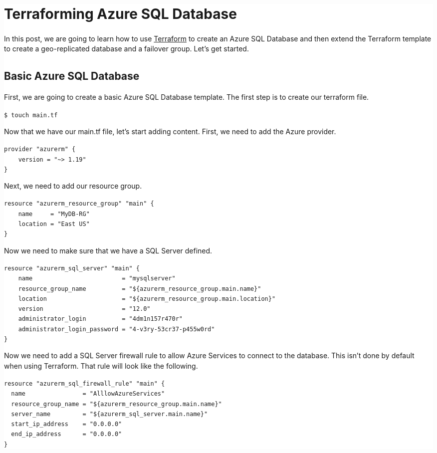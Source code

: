 # Terraforming Azure SQL Database

In this post, we are going to learn how to use [Terraform](https://terraform.io/) to create an Azure SQL Database and then extend the Terraform template to create a geo-replicated database and a failover group. Let’s get started.

## Basic Azure SQL Database

First, we are going to create a basic Azure SQL Database template. The first step is to create our terraform file.

```Bash
$ touch main.tf
```

Now that we have our main.tf file, let’s start adding content. First, we need to add the Azure provider.

```HCL
provider "azurerm" {
    version = "~> 1.19"
}
```

Next, we need to add our resource group.

```HCL
resource "azurerm_resource_group" "main" {
    name     = "MyDB-RG"
    location = "East US"
}
```

Now we need to make sure that we have a SQL Server defined.

```HCL
resource "azurerm_sql_server" "main" {
    name                         = "mysqlserver"
    resource_group_name          = "${azurerm_resource_group.main.name}"
    location                     = "${azurerm_resource_group.main.location}"
    version                      = "12.0"
    administrator_login          = "4dm1n157r470r"
    administrator_login_password = "4-v3ry-53cr37-p455w0rd"
}
```

Now we need to add a SQL Server firewall rule to allow Azure Services to connect to the database. This isn’t done by default when using Terraform. That rule will look like the following.

```HCL
resource "azurerm_sql_firewall_rule" "main" {
  name                = "AlllowAzureServices"
  resource_group_name = "${azurerm_resource_group.main.name}"
  server_name         = "${azurerm_sql_server.main.name}"
  start_ip_address    = "0.0.0.0"
  end_ip_address      = "0.0.0.0"
}
```
